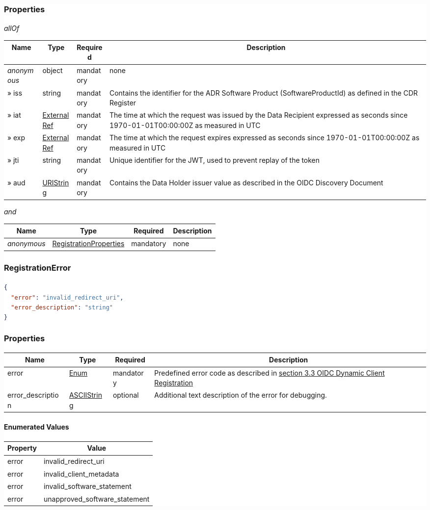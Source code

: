 <h3 id="cdr-dynamic-client-registration-api_clientregistration_properties">Properties</h3>

*allOf*

|Name|Type|Required|Description|
|---|---|---|---|
|*anonymous*|object|mandatory|none|
|» iss|string|mandatory|Contains the identifier for the ADR Software Product (SoftwareProductId) as defined in the CDR Register|
|» iat|[ExternalRef](#common-field-types)|mandatory|The time at which the request was issued by the Data Recipient expressed as seconds since 1970-01-01T00:00:00Z as measured in UTC|
|» exp|[ExternalRef](#common-field-types)|mandatory|The time at which the request expires expressed as seconds since 1970-01-01T00:00:00Z as measured in UTC|
|» jti|string|mandatory|Unique identifier for the JWT, used to prevent replay of the token|
|» aud|[URIString](#common-field-types)|mandatory|Contains the Data Holder issuer value as described in the OIDC Discovery Document|

*and*

|Name|Type|Required|Description|
|---|---|---|---|
|*anonymous*|[RegistrationProperties](#schemacdr-dynamic-client-registration-apiregistrationproperties)|mandatory|none|

<h3 class="schema-toc" id="cdr-dynamic-client-registration-api_schemas_tocSregistrationerror">RegistrationError</h3>
<p id="tocSregistrationerror" class="orig-anchor"></p>

<p>
  <a id="cdr-dynamic-client-registration-api_schema-base_registrationerror"></a>
  <a class="schema-anchor" id="schemacdr-dynamic-client-registration-apiregistrationerror"></a>
</p>

```json
{
  "error": "invalid_redirect_uri",
  "error_description": "string"
}
```

<h3 id="cdr-dynamic-client-registration-api_registrationerror_properties">Properties</h3>

|Name|Type|Required|Description|
|---|---|---|---|
|error|[Enum](#common-field-types)|mandatory|Predefined error code as described in [section 3.3 OIDC Dynamic Client Registration](https://openid.net/specs/openid-connect-registration-1_0.html)|
|error_description|[ASCIIString](#common-field-types)|optional|Additional text description of the error for debugging.|

<h4 id="cdr-dynamic-client-registration-api_registrationerror_enumerated-values-main">Enumerated Values</h4>

|Property|Value|
|---|---|
|error|invalid_redirect_uri|
|error|invalid_client_metadata|
|error|invalid_software_statement|
|error|unapproved_software_statement|

